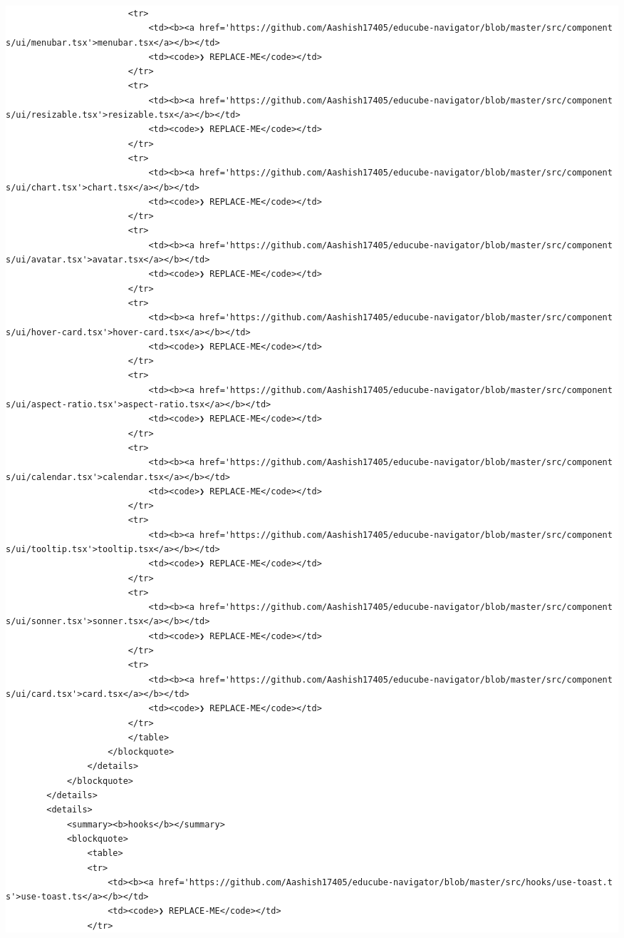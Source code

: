 							<tr>
								<td><b><a href='https://github.com/Aashish17405/educube-navigator/blob/master/src/components/ui/menubar.tsx'>menubar.tsx</a></b></td>
								<td><code>❯ REPLACE-ME</code></td>
							</tr>
							<tr>
								<td><b><a href='https://github.com/Aashish17405/educube-navigator/blob/master/src/components/ui/resizable.tsx'>resizable.tsx</a></b></td>
								<td><code>❯ REPLACE-ME</code></td>
							</tr>
							<tr>
								<td><b><a href='https://github.com/Aashish17405/educube-navigator/blob/master/src/components/ui/chart.tsx'>chart.tsx</a></b></td>
								<td><code>❯ REPLACE-ME</code></td>
							</tr>
							<tr>
								<td><b><a href='https://github.com/Aashish17405/educube-navigator/blob/master/src/components/ui/avatar.tsx'>avatar.tsx</a></b></td>
								<td><code>❯ REPLACE-ME</code></td>
							</tr>
							<tr>
								<td><b><a href='https://github.com/Aashish17405/educube-navigator/blob/master/src/components/ui/hover-card.tsx'>hover-card.tsx</a></b></td>
								<td><code>❯ REPLACE-ME</code></td>
							</tr>
							<tr>
								<td><b><a href='https://github.com/Aashish17405/educube-navigator/blob/master/src/components/ui/aspect-ratio.tsx'>aspect-ratio.tsx</a></b></td>
								<td><code>❯ REPLACE-ME</code></td>
							</tr>
							<tr>
								<td><b><a href='https://github.com/Aashish17405/educube-navigator/blob/master/src/components/ui/calendar.tsx'>calendar.tsx</a></b></td>
								<td><code>❯ REPLACE-ME</code></td>
							</tr>
							<tr>
								<td><b><a href='https://github.com/Aashish17405/educube-navigator/blob/master/src/components/ui/tooltip.tsx'>tooltip.tsx</a></b></td>
								<td><code>❯ REPLACE-ME</code></td>
							</tr>
							<tr>
								<td><b><a href='https://github.com/Aashish17405/educube-navigator/blob/master/src/components/ui/sonner.tsx'>sonner.tsx</a></b></td>
								<td><code>❯ REPLACE-ME</code></td>
							</tr>
							<tr>
								<td><b><a href='https://github.com/Aashish17405/educube-navigator/blob/master/src/components/ui/card.tsx'>card.tsx</a></b></td>
								<td><code>❯ REPLACE-ME</code></td>
							</tr>
							</table>
						</blockquote>
					</details>
				</blockquote>
			</details>
			<details>
				<summary><b>hooks</b></summary>
				<blockquote>
					<table>
					<tr>
						<td><b><a href='https://github.com/Aashish17405/educube-navigator/blob/master/src/hooks/use-toast.ts'>use-toast.ts</a></b></td>
						<td><code>❯ REPLACE-ME</code></td>
					</tr>